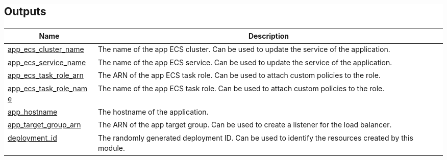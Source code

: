 ## Outputs

| Name | Description |
|------|-------------|
| <a name="output_app_ecs_cluster_name"></a> [app\_ecs\_cluster\_name](#output\_app\_ecs\_cluster\_name) | The name of the app ECS cluster. Can be used to update the service of the application. |
| <a name="output_app_ecs_service_name"></a> [app\_ecs\_service\_name](#output\_app\_ecs\_service\_name) | The name of the app ECS service. Can be used to update the service of the application. |
| <a name="output_app_ecs_task_role_arn"></a> [app\_ecs\_task\_role\_arn](#output\_app\_ecs\_task\_role\_arn) | The ARN of the app ECS task role. Can be used to attach custom policies to the role. |
| <a name="output_app_ecs_task_role_name"></a> [app\_ecs\_task\_role\_name](#output\_app\_ecs\_task\_role\_name) | The name of the app ECS task role. Can be used to attach custom policies to the role. |
| <a name="output_app_hostname"></a> [app\_hostname](#output\_app\_hostname) | The hostname of the application. |
| <a name="output_app_target_group_arn"></a> [app\_target\_group\_arn](#output\_app\_target\_group\_arn) | The ARN of the app target group. Can be used to create a listener for the load balancer. |
| <a name="output_deployment_id"></a> [deployment\_id](#output\_deployment\_id) | The randomly generated deployment ID. Can be used to identify the resources created by this module. |

